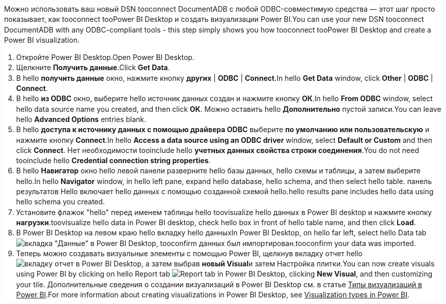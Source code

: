 <span data-ttu-id="7f95c-231">Можно использовать ваш новый DSN tooconnect DocumentADB с любой ODBC-совместимую средства — этот шаг просто показывает, как tooconnect tooPower BI Desktop и создать визуализации Power BI.</span><span class="sxs-lookup"><span data-stu-id="7f95c-231">You can use your new DSN tooconnect DocumentADB with any ODBC-compliant tools - this step simply shows you how tooconnect tooPower BI Desktop and create a Power BI visualization.</span></span>

1. <span data-ttu-id="7f95c-232">Откройте Power BI Desktop.</span><span class="sxs-lookup"><span data-stu-id="7f95c-232">Open Power BI Desktop.</span></span>
2. <span data-ttu-id="7f95c-233">Щелкните **Получить данные**.</span><span class="sxs-lookup"><span data-stu-id="7f95c-233">Click **Get Data**.</span></span>
3. <span data-ttu-id="7f95c-234">В hello **получить данные** окно, нажмите кнопку **других** | **ODBC** | **Connect**.</span><span class="sxs-lookup"><span data-stu-id="7f95c-234">In hello **Get Data** window, click **Other** | **ODBC** | **Connect**.</span></span>
4. <span data-ttu-id="7f95c-235">В hello **из ODBC** окно, выберите hello источник данных создан и нажмите кнопку **ОК**.</span><span class="sxs-lookup"><span data-stu-id="7f95c-235">In hello **From ODBC** window, select hello data source name you created, and then click **OK**.</span></span> <span data-ttu-id="7f95c-236">Можно оставить hello **Дополнительно** пустой записи.</span><span class="sxs-lookup"><span data-stu-id="7f95c-236">You can leave hello **Advanced Options** entries blank.</span></span>
5. <span data-ttu-id="7f95c-237">В hello **доступа к источнику данных с помощью драйвера ODBC** выберите **по умолчанию или пользовательскую** и нажмите кнопку **Connect**.</span><span class="sxs-lookup"><span data-stu-id="7f95c-237">In hello **Access a data source using an ODBC driver** window, select **Default or Custom** and then click **Connect**.</span></span> <span data-ttu-id="7f95c-238">Нет необходимости tooinclude hello **учетных данных свойства строки соединения**.</span><span class="sxs-lookup"><span data-stu-id="7f95c-238">You do not need tooinclude hello **Credential connection string properties**.</span></span>
6. <span data-ttu-id="7f95c-239">В hello **Навигатор** окно hello левой панели разверните hello базы данных, hello схемы и таблицы, а затем выберите hello.</span><span class="sxs-lookup"><span data-stu-id="7f95c-239">In hello **Navigator** window, in hello left pane, expand hello database, hello schema, and then select hello table.</span></span> <span data-ttu-id="7f95c-240">панель результатов Hello включает hello данных с помощью созданной схемой hello.</span><span class="sxs-lookup"><span data-stu-id="7f95c-240">hello results pane includes hello data using hello schema you created.</span></span>
7. <span data-ttu-id="7f95c-241">Установите флажок "hello" перед именем таблицы hello toovisualize hello данных в Power BI desktop и нажмите кнопку **нагрузки**.</span><span class="sxs-lookup"><span data-stu-id="7f95c-241">toovisualize hello data in Power BI desktop, check hello box in front of hello table name, and then click **Load**.</span></span>
8. <span data-ttu-id="7f95c-242">В Power BI Desktop на левом краю hello вкладку hello данных</span><span class="sxs-lookup"><span data-stu-id="7f95c-242">In Power BI Desktop, on hello far left, select hello Data tab</span></span> ![вкладка "Данные" в Power BI Desktop,](./media/odbc-driver/odbc-driver-data-tab.png) <span data-ttu-id="7f95c-244">tooconfirm данных был импортирован.</span><span class="sxs-lookup"><span data-stu-id="7f95c-244">tooconfirm your data was imported.</span></span>
9. <span data-ttu-id="7f95c-245">Теперь можно создавать визуальные элементы с помощью Power BI, щелкнув вкладку отчет hello ![вкладку отчет в Power BI Desktop](./media/odbc-driver/odbc-driver-report-tab.png), а затем выбрав **новый Visual**и затем Настройка плитки.</span><span class="sxs-lookup"><span data-stu-id="7f95c-245">You can now create visuals using Power BI by clicking on hello Report tab ![Report tab in Power BI Desktop](./media/odbc-driver/odbc-driver-report-tab.png), clicking **New Visual**, and then customizing your tile.</span></span> <span data-ttu-id="7f95c-246">Дополнительные сведения о создании визуализаций в Power BI Desktop см. в статье [Типы визуализаций в Power BI](https://powerbi.microsoft.com/documentation/powerbi-service-visualization-types-for-reports-and-q-and-a/).</span><span class="sxs-lookup"><span data-stu-id="7f95c-246">For more information about creating visualizations in Power BI Desktop, see [Visualization types in Power BI](https://powerbi.microsoft.com/documentation/powerbi-service-visualization-types-for-reports-and-q-and-a/).</span></span>
